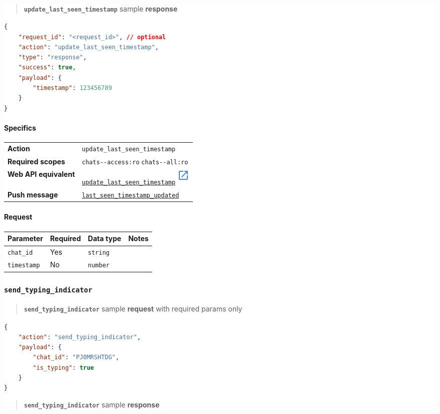 

> **`update_last_seen_timestamp`** sample **response** 

```json
{
	"request_id": "<request_id>", // optional
	"action": "update_last_seen_timestamp",
	"type": "response",
	"success": true,
	"payload": {
		"timestamp": 123456789
	}
}
```

#### Specifics

|  |  |
|-------|--------|
| **Action**   | `update_last_seen_timestamp`  |
| __Required scopes__| `chats--access:ro` `chats--all:ro`|
| **Web API equivalent**| [`update_last_seen_timestamp`](../agent-chat-web-api-v3.1/#update-last-seen-timestamp) <sup>[![LiveChat Link](link.svg)](../agent-chat-web-api-v3.1/#update-last-seen-timestamp)</sup> |
| **Push message**| [`last_seen_timestamp_updated`](#last-seen-timestamp-updated)|


#### Request


| Parameter | Required | Data type     | Notes |
| -------------- | -------- | -------- | ----- |
| `chat_id`      | Yes      | `string` |       |
| `timestamp`    | No       | `number` |       |


### `send_typing_indicator`

> **`send_typing_indicator`** sample **request** with required params only

```json
{
	"action": "send_typing_indicator",
	"payload": {
		"chat_id": "PJ0MRSHTDG",
        "is_typing": true
	}
}
```



> **`send_typing_indicator`** sample **response** 
